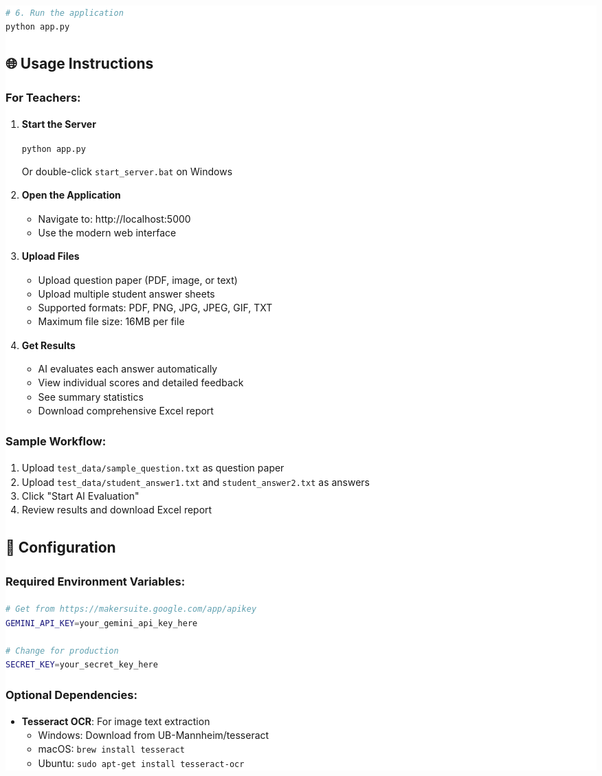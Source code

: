 ```bash
# 6. Run the application
python app.py
```

## 🌐 Usage Instructions

### For Teachers:

1. **Start the Server**
   ```bash
   python app.py
   ```
   Or double-click `start_server.bat` on Windows

2. **Open the Application**
   - Navigate to: http://localhost:5000
   - Use the modern web interface

3. **Upload Files**
   - Upload question paper (PDF, image, or text)
   - Upload multiple student answer sheets
   - Supported formats: PDF, PNG, JPG, JPEG, GIF, TXT
   - Maximum file size: 16MB per file

4. **Get Results**
   - AI evaluates each answer automatically
   - View individual scores and detailed feedback
   - See summary statistics
   - Download comprehensive Excel report

### Sample Workflow:
1. Upload `test_data/sample_question.txt` as question paper
2. Upload `test_data/student_answer1.txt` and `student_answer2.txt` as answers
3. Click "Start AI Evaluation"
4. Review results and download Excel report

## 🔑 Configuration

### Required Environment Variables:
```bash
# Get from https://makersuite.google.com/app/apikey
GEMINI_API_KEY=your_gemini_api_key_here

# Change for production
SECRET_KEY=your_secret_key_here
```

### Optional Dependencies:
- **Tesseract OCR**: For image text extraction
  - Windows: Download from UB-Mannheim/tesseract
  - macOS: `brew install tesseract`
  - Ubuntu: `sudo apt-get install tesseract-ocr`
